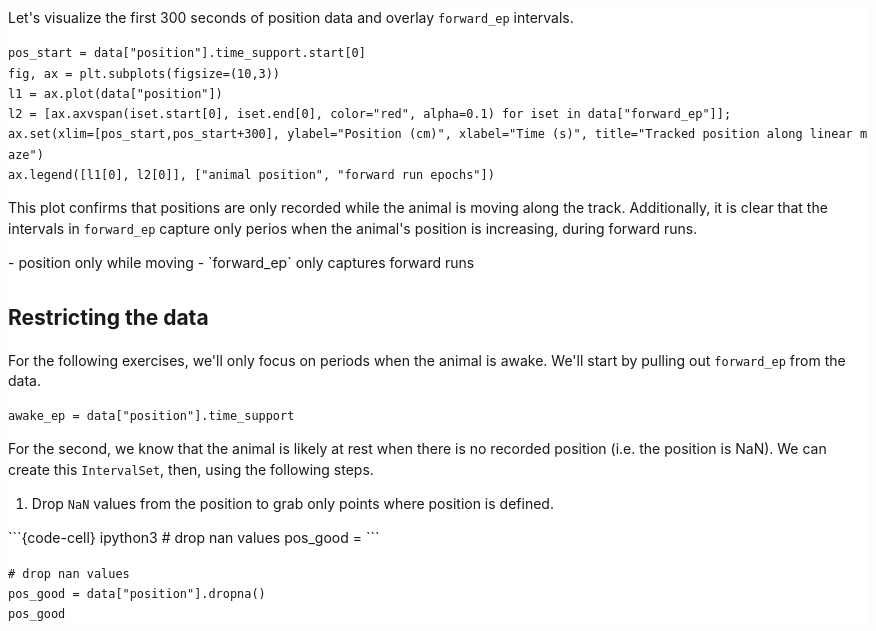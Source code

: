 Let's visualize the first 300 seconds of position data and overlay `forward_ep` intervals.

</div>

```{code-cell} ipython3
pos_start = data["position"].time_support.start[0]
fig, ax = plt.subplots(figsize=(10,3))
l1 = ax.plot(data["position"])
l2 = [ax.axvspan(iset.start[0], iset.end[0], color="red", alpha=0.1) for iset in data["forward_ep"]];
ax.set(xlim=[pos_start,pos_start+300], ylabel="Position (cm)", xlabel="Time (s)", title="Tracked position along linear maze")
ax.legend([l1[0], l2[0]], ["animal position", "forward run epochs"])
```

This plot confirms that positions are only recorded while the animal is moving along the track. Additionally, it is clear that the intervals in `forward_ep` capture only perios when the animal's position is increasing, during forward runs.

<div class="render-presenter">
- position only while moving
- `forward_ep` only captures forward runs
</div>

## Restricting the data

<div class="render-all">
    
For the following exercises, we'll only focus on periods when the animal is awake. We'll start by pulling out `forward_ep` from the data.

</div>

```{code-cell} ipython3
awake_ep = data["position"].time_support
```

For the second, we know that the animal is likely at rest when there is no recorded position (i.e. the position is NaN). We can create this `IntervalSet`, then, using the following steps.

1. Drop `NaN` values from the position to grab only points where position is defined.

</div>

<div class="render-user">
```{code-cell} ipython3
# drop nan values
pos_good = 
```
</div>

```{code-cell} ipython3
# drop nan values
pos_good = data["position"].dropna()
pos_good
```

<div class="render-all">
